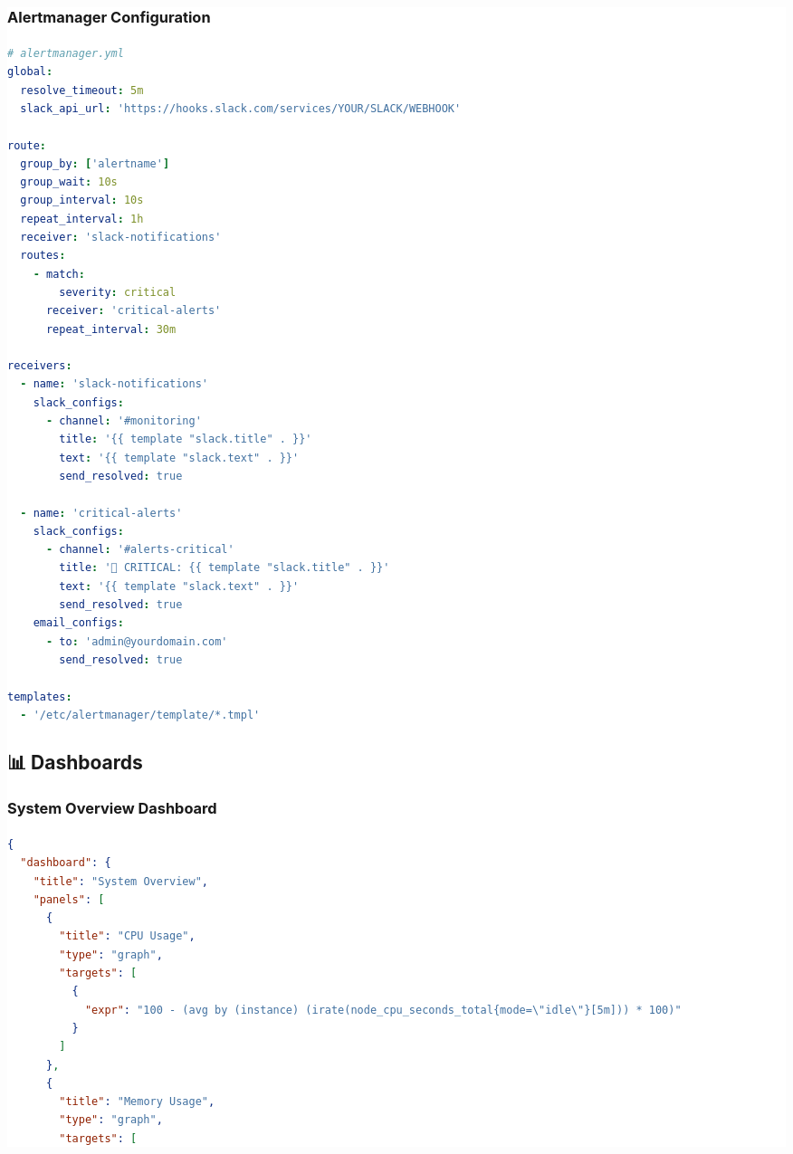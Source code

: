 ### Alertmanager Configuration
```yaml
# alertmanager.yml
global:
  resolve_timeout: 5m
  slack_api_url: 'https://hooks.slack.com/services/YOUR/SLACK/WEBHOOK'

route:
  group_by: ['alertname']
  group_wait: 10s
  group_interval: 10s
  repeat_interval: 1h
  receiver: 'slack-notifications'
  routes:
    - match:
        severity: critical
      receiver: 'critical-alerts'
      repeat_interval: 30m

receivers:
  - name: 'slack-notifications'
    slack_configs:
      - channel: '#monitoring'
        title: '{{ template "slack.title" . }}'
        text: '{{ template "slack.text" . }}'
        send_resolved: true

  - name: 'critical-alerts'
    slack_configs:
      - channel: '#alerts-critical'
        title: '🚨 CRITICAL: {{ template "slack.title" . }}'
        text: '{{ template "slack.text" . }}'
        send_resolved: true
    email_configs:
      - to: 'admin@yourdomain.com'
        send_resolved: true

templates:
  - '/etc/alertmanager/template/*.tmpl'
```

## 📊 Dashboards

### System Overview Dashboard
```json
{
  "dashboard": {
    "title": "System Overview",
    "panels": [
      {
        "title": "CPU Usage",
        "type": "graph",
        "targets": [
          {
            "expr": "100 - (avg by (instance) (irate(node_cpu_seconds_total{mode=\"idle\"}[5m])) * 100)"
          }
        ]
      },
      {
        "title": "Memory Usage",
        "type": "graph",
        "targets": [
```